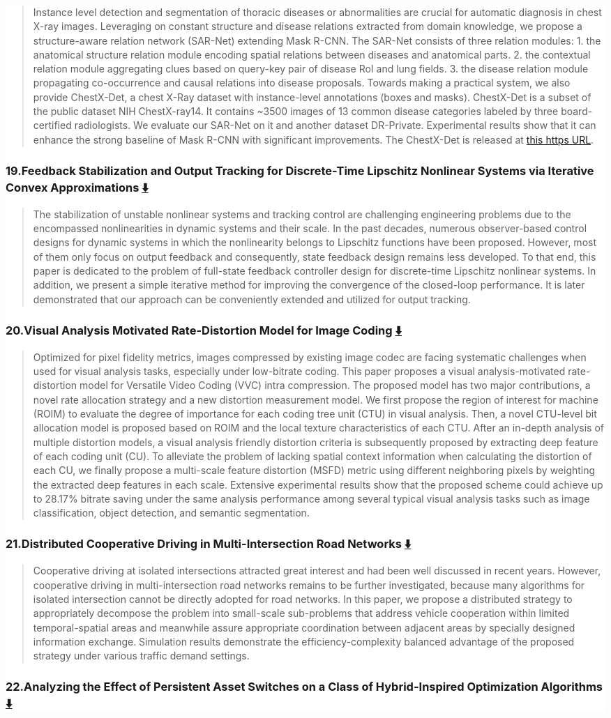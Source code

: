 >  Instance level detection and segmentation of thoracic diseases or abnormalities are crucial for automatic diagnosis in chest X-ray images. Leveraging on constant structure and disease relations extracted from domain knowledge, we propose a structure-aware relation network (SAR-Net) extending Mask R-CNN. The SAR-Net consists of three relation modules: 1. the anatomical structure relation module encoding spatial relations between diseases and anatomical parts. 2. the contextual relation module aggregating clues based on query-key pair of disease RoI and lung fields. 3. the disease relation module propagating co-occurrence and causal relations into disease proposals. Towards making a practical system, we also provide ChestX-Det, a chest X-Ray dataset with instance-level annotations (boxes and masks). ChestX-Det is a subset of the public dataset NIH ChestX-ray14. It contains ~3500 images of 13 common disease categories labeled by three board-certified radiologists. We evaluate our SAR-Net on it and another dataset DR-Private. Experimental results show that it can enhance the strong baseline of Mask R-CNN with significant improvements. The ChestX-Det is released at <a class="link-external link-https" href="https://github.com/Deepwise-AILab/ChestX-Det-Dataset" rel="external noopener nofollow">this https URL</a>.      
### 19.Feedback Stabilization and Output Tracking for Discrete-Time Lipschitz Nonlinear Systems via Iterative Convex Approximations  [ :arrow_down: ](https://arxiv.org/pdf/2104.10320.pdf)
>  The stabilization of unstable nonlinear systems and tracking control are challenging engineering problems due to the encompassed nonlinearities in dynamic systems and their scale. In the past decades, numerous observer-based control designs for dynamic systems in which the nonlinearity belongs to Lipschitz functions have been proposed. However, most of them only focus on output feedback and consequently, state feedback design remains less developed. To that end, this paper is dedicated to the problem of full-state feedback controller design for discrete-time Lipschitz nonlinear systems. In addition, we present a simple iterative method for improving the convergence of the closed-loop performance. It is later demonstrated that our approach can be conveniently extended and utilized for output tracking.      
### 20.Visual Analysis Motivated Rate-Distortion Model for Image Coding  [ :arrow_down: ](https://arxiv.org/pdf/2104.10315.pdf)
>  Optimized for pixel fidelity metrics, images compressed by existing image codec are facing systematic challenges when used for visual analysis tasks, especially under low-bitrate coding. This paper proposes a visual analysis-motivated rate-distortion model for Versatile Video Coding (VVC) intra compression. The proposed model has two major contributions, a novel rate allocation strategy and a new distortion measurement model. We first propose the region of interest for machine (ROIM) to evaluate the degree of importance for each coding tree unit (CTU) in visual analysis. Then, a novel CTU-level bit allocation model is proposed based on ROIM and the local texture characteristics of each CTU. After an in-depth analysis of multiple distortion models, a visual analysis friendly distortion criteria is subsequently proposed by extracting deep feature of each coding unit (CU). To alleviate the problem of lacking spatial context information when calculating the distortion of each CU, we finally propose a multi-scale feature distortion (MSFD) metric using different neighboring pixels by weighting the extracted deep features in each scale. Extensive experimental results show that the proposed scheme could achieve up to 28.17\% bitrate saving under the same analysis performance among several typical visual analysis tasks such as image classification, object detection, and semantic segmentation.      
### 21.Distributed Cooperative Driving in Multi-Intersection Road Networks  [ :arrow_down: ](https://arxiv.org/pdf/2104.10313.pdf)
>  Cooperative driving at isolated intersections attracted great interest and had been well discussed in recent years. However, cooperative driving in multi-intersection road networks remains to be further investigated, because many algorithms for isolated intersection cannot be directly adopted for road networks. In this paper, we propose a distributed strategy to appropriately decompose the problem into small-scale sub-problems that address vehicle cooperation within limited temporal-spatial areas and meanwhile assure appropriate coordination between adjacent areas by specially designed information exchange. Simulation results demonstrate the efficiency-complexity balanced advantage of the proposed strategy under various traffic demand settings.      
### 22.Analyzing the Effect of Persistent Asset Switches on a Class of Hybrid-Inspired Optimization Algorithms  [ :arrow_down: ](https://arxiv.org/pdf/2104.10307.pdf)